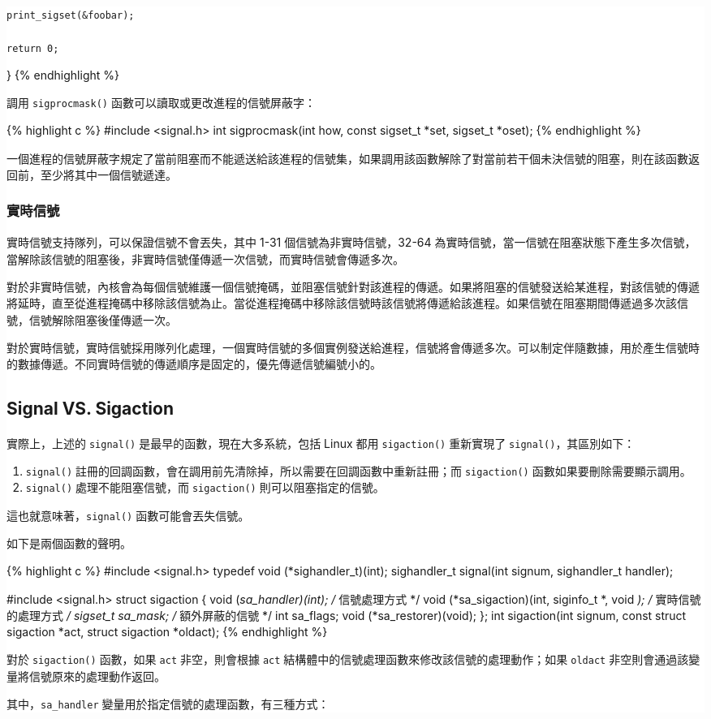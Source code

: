 	print_sigset(&foobar);

	return 0;
}
{% endhighlight %}

調用 `sigprocmask()` 函數可以讀取或更改進程的信號屏蔽字：

{% highlight c %}
#include <signal.h>
int sigprocmask(int how, const sigset_t *set, sigset_t *oset);
{% endhighlight %}

一個進程的信號屏蔽字規定了當前阻塞而不能遞送給該進程的信號集，如果調用該函數解除了對當前若干個未決信號的阻塞，則在該函數返回前，至少將其中一個信號遞達。

### 實時信號

實時信號支持隊列，可以保證信號不會丟失，其中 1-31 個信號為非實時信號，32-64 為實時信號，當一信號在阻塞狀態下產生多次信號，當解除該信號的阻塞後，非實時信號僅傳遞一次信號，而實時信號會傳遞多次。

對於非實時信號，內核會為每個信號維護一個信號掩碼，並阻塞信號針對該進程的傳遞。如果將阻塞的信號發送給某進程，對該信號的傳遞將延時，直至從進程掩碼中移除該信號為止。當從進程掩碼中移除該信號時該信號將傳遞給該進程。如果信號在阻塞期間傳遞過多次該信號，信號解除阻塞後僅傳遞一次。

對於實時信號，實時信號採用隊列化處理，一個實時信號的多個實例發送給進程，信號將會傳遞多次。可以制定伴隨數據，用於產生信號時的數據傳遞。不同實時信號的傳遞順序是固定的，優先傳遞信號編號小的。


## Signal VS. Sigaction

實際上，上述的 `signal()` 是最早的函數，現在大多系統，包括 Linux 都用 `sigaction()` 重新實現了 `signal()`，其區別如下：

1. `signal()` 註冊的回調函數，會在調用前先清除掉，所以需要在回調函數中重新註冊；而 `sigaction()` 函數如果要刪除需要顯示調用。
2. `signal()` 處理不能阻塞信號，而 `sigaction()` 則可以阻塞指定的信號。

這也就意味著，`signal()` 函數可能會丟失信號。

如下是兩個函數的聲明。

{% highlight c %}
#include <signal.h>
typedef void (*sighandler_t)(int);
sighandler_t signal(int signum, sighandler_t handler);

#include <signal.h>
struct sigaction {
	void     (*sa_handler)(int);                        /* 信號處理方式 */
	void     (*sa_sigaction)(int, siginfo_t *, void *); /* 實時信號的處理方式 */
	sigset_t   sa_mask;   /* 額外屏蔽的信號 */
	int        sa_flags;
	void     (*sa_restorer)(void);
};
int sigaction(int signum, const struct sigaction *act, struct sigaction *oldact);
{% endhighlight %}

對於 `sigaction()` 函數，如果 `act` 非空，則會根據 `act` 結構體中的信號處理函數來修改該信號的處理動作；如果 `oldact` 非空則會通過該變量將信號原來的處理動作返回。

其中，`sa_handler` 變量用於指定信號的處理函數，有三種方式：
